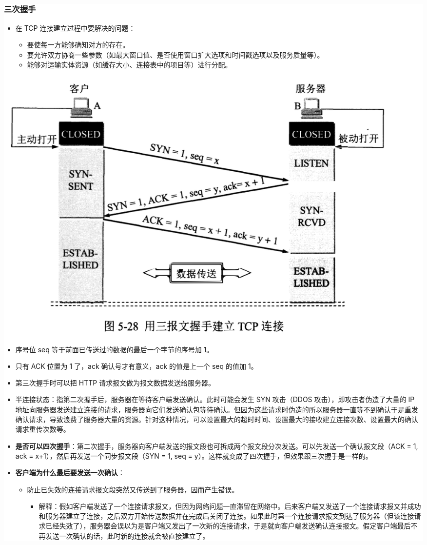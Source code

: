 
### 三次握手

- 在 TCP 连接建立过程中要解决的问题：

  - 要使每一方能够确知对方的存在。
  - 要允许双方协商一些参数（如最大窗口值、是否使用窗口扩大选项和时间戳选项以及服务质量等）。
  - 能够对运输实体资源（如缓存大小、连接表中的项目等）进行分配。

![](./images/yunshuceng/11.png)

- 序号位 seq 等于前面已传送过的数据的最后一个字节的序号加 1。

- 只有 ACK 位置为 1 了，ack 确认号才有意义，ack 的值是上一个 seq 的值加 1。

- 第三次握手时可以把 HTTP 请求报文做为报文数据发送给服务器。

- 半连接状态：指第二次握手后，服务器在等待客户端发送确认。此时可能会发生 SYN 攻击（DDOS 攻击），即攻击者伪造了大量的 IP 地址向服务器发送建立连接的请求，服务器向它们发送确认包等待确认。但因为这些请求时伪造的所以服务器一直等不到确认于是重发确认请求，导致浪费了服务器大量的资源。针对这种情况，可以设置最大的超时时间、设置最大的接收建立连接次数、设置最大的确认请求重传次数等。

- **是否可以四次握手**：第二次握手，服务器向客户端发送的报文段也可拆成两个报文段分次发送。可以先发送一个确认报文段（ACK = 1, ack = x+1），然后再发送一个同步报文段（SYN = 1, seq = y）。这样就变成了四次握手，但效果跟三次握手是一样的。

- **客户端为什么最后要发送一次确认**：

  - 防止已失效的连接请求报文段突然又传送到了服务器，因而产生错误。

    - 解释：假如客户端发送了一个连接请求报文，但因为网络问题一直滞留在网络中。后来客户端又发送了一个连接请求报文并成功和服务器建立了连接，之后双方开始传送数据并在完成后关闭了连接。如果此时第一个连接请求报文到达了服务器（但该连接请求已经失效了），服务器会误以为是客户端又发出了一次新的连接请求，于是就向客户端发送确认连接报文。假定客户端最后不再发送一次确认的话，此时新的连接就会被直接建立了。
